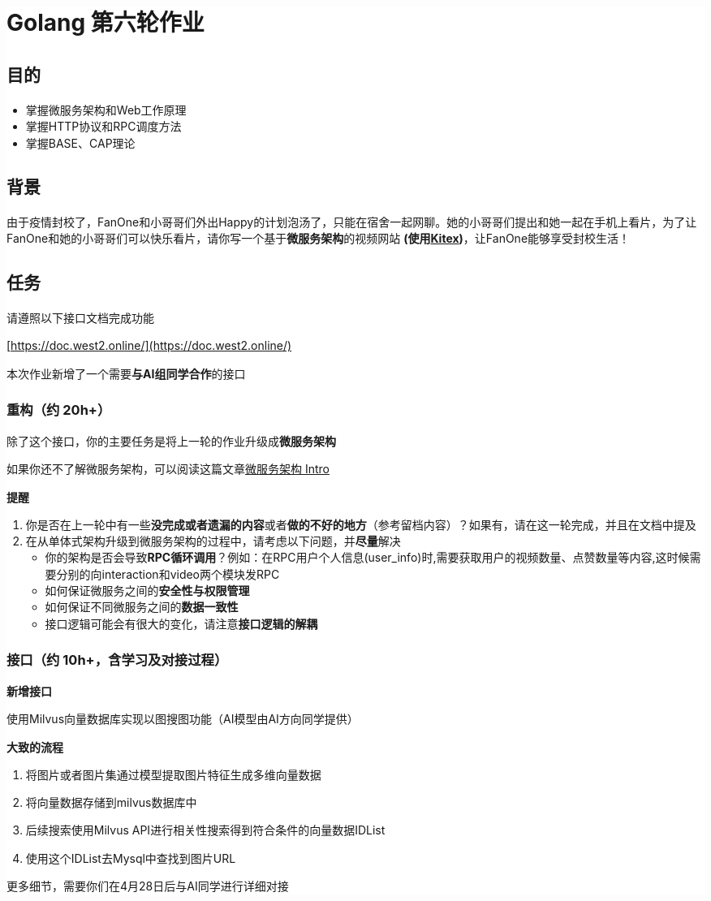 # Golang 第六轮作业

## 目的

- 掌握微服务架构和Web工作原理
- 掌握HTTP协议和RPC调度方法
- 掌握BASE、CAP理论

## 背景

由于疫情封校了，FanOne和小哥哥们外出Happy的计划泡汤了，只能在宿舍一起网聊。她的小哥哥们提出和她一起在手机上看片，为了让FanOne和她的小哥哥们可以快乐看片，请你写一个基于**微服务架构**的视频网站 **(使用[Kitex](http://www.cloudwego.cn/zh/docs/kitex/))**，让FanOne能够享受封校生活！

## 任务

请遵照以下接口文档完成功能

[https://doc.west2.online/](https://doc.west2.online/)

本次作业新增了一个需要**与AI组同学合作**的接口

### 重构（约 20h+）

除了这个接口，你的主要任务是将上一轮的作业升级成**微服务架构**

如果你还不了解微服务架构，可以阅读这篇文章[微服务架构 Intro](https://west2-online.feishu.cn/wiki/LfgfwMwZFibcvRkVlR2ctlEenBe?from=from_copylink)

**提醒**

1. 你是否在上一轮中有一些**没完成或者遗漏的内容**或者**做的不好的地方**（参考留档内容）？如果有，请在这一轮完成，并且在文档中提及
2. 在从单体式架构升级到微服务架构的过程中，请考虑以下问题，并**尽量**解决
   - 你的架构是否会导致**RPC循环调用**？例如：在RPC用户个人信息(user_info)时,需要获取用户的视频数量、点赞数量等内容,这时候需要分别的向interaction和video两个模块发RPC
   - 如何保证微服务之间的**安全性与权限管理**
   - 如何保证不同微服务之间的**数据一致性**
   - 接口逻辑可能会有很大的变化，请注意**接口逻辑的解耦**

### 接口（约 10h+，含学习及对接过程）

**新增接口**

使用Milvus向量数据库实现以图搜图功能（AI模型由AI方向同学提供）

**大致的流程**

1. 将图片或者图片集通过模型提取图片特征生成多维向量数据

2. 将向量数据存储到milvus数据库中

3. 后续搜索使用Milvus API进行相关性搜索得到符合条件的向量数据IDList

4. 使用这个IDList去Mysql中查找到图片URL

更多细节，需要你们在4月28日后与AI同学进行详细对接
